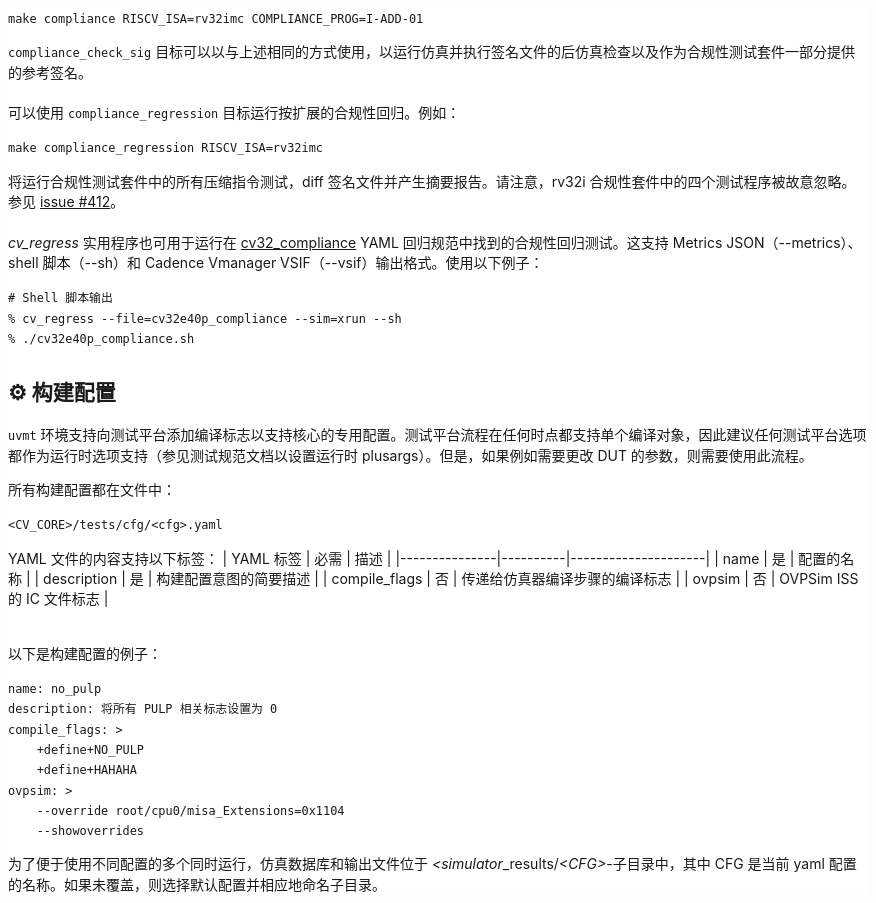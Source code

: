 ```
make compliance RISCV_ISA=rv32imc COMPLIANCE_PROG=I-ADD-01
```
`compliance_check_sig` 目标可以以与上述相同的方式使用，以运行仿真并执行签名文件的后仿真检查以及作为合规性测试套件一部分提供的参考签名。
<br><br>
可以使用 `compliance_regression` 目标运行按扩展的合规性回归。例如：
```
make compliance_regression RISCV_ISA=rv32imc
```
将运行合规性测试套件中的所有压缩指令测试，diff 签名文件并产生摘要报告。请注意，rv32i 合规性套件中的四个测试程序被故意忽略。参见 [issue #412](https://github.com/openhwgroup/core-v-verif/issues/412)。
<br><br>
_cv_regress_ 实用程序也可用于运行在 [cv32_compliance](https://github.com/openhwgroup/core-v-verif/blob/master/cv32e40p/regress/cv32_compliance.yaml) YAML 回归规范中找到的合规性回归测试。这支持 Metrics JSON（--metrics）、shell 脚本（--sh）和 Cadence Vmanager VSIF（--vsif）输出格式。使用以下例子：
```
# Shell 脚本输出
% cv_regress --file=cv32e40p_compliance --sim=xrun --sh
% ./cv32e40p_compliance.sh
```

## ⚙️ 构建配置

`uvmt` 环境支持向测试平台添加编译标志以支持核心的专用配置。测试平台流程在任何时点都支持单个编译对象，因此建议任何测试平台选项都作为运行时选项支持（参见测试规范文档以设置运行时 plusargs）。但是，如果例如需要更改 DUT 的参数，则需要使用此流程。<br>

所有构建配置都在文件中：<br>

```
<CV_CORE>/tests/cfg/<cfg>.yaml
```

YAML 文件的内容支持以下标签：
| YAML 标签      | 必需 | 描述 |
|---------------|----------|---------------------|
| name          | 是      | 配置的名称                |
| description   | 是      | 构建配置意图的简要描述 |
| compile_flags | 否       | 传递给仿真器编译步骤的编译标志    |
| ovpsim        | 否       | OVPSim ISS 的 IC 文件标志   |

<br>
以下是构建配置的例子：<br>

```
name: no_pulp
description: 将所有 PULP 相关标志设置为 0
compile_flags: >
    +define+NO_PULP
    +define+HAHAHA
ovpsim: >
    --override root/cpu0/misa_Extensions=0x1104
    --showoverrides
```
为了便于使用不同配置的多个同时运行，仿真数据库和输出文件位于 <i>&lt;simulator</i>_results/<i>&lt;CFG></i>-子目录中，其中 CFG 是当前 yaml 配置的名称。如果未覆盖，则选择默认配置并相应地命名子目录。
